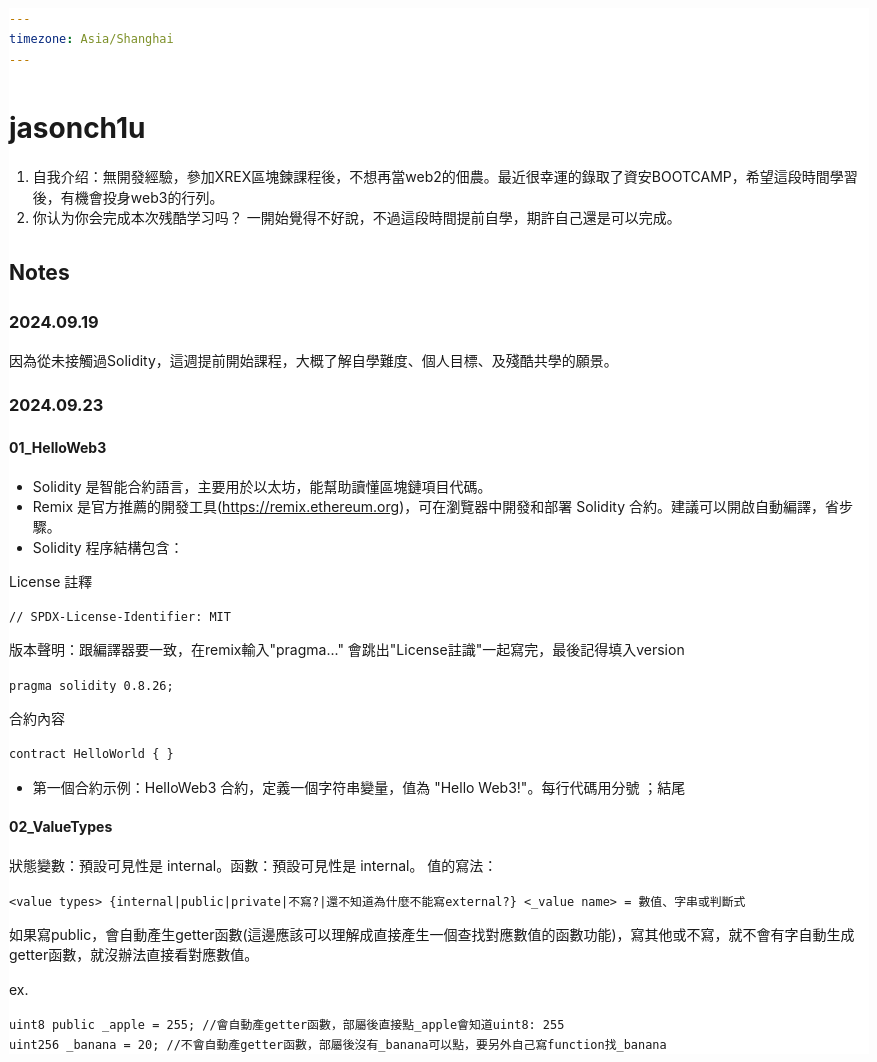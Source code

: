 ```yaml
---
timezone: Asia/Shanghai
---
```


# jasonch1u

1. 自我介绍：無開發經驗，參加XREX區塊鍊課程後，不想再當web2的佃農。最近很幸運的錄取了資安BOOTCAMP，希望這段時間學習後，有機會投身web3的行列。
2. 你认为你会完成本次残酷学习吗？ 一開始覺得不好說，不過這段時間提前自學，期許自己還是可以完成。

## Notes


### 2024.09.19
因為從未接觸過Solidity，這週提前開始課程，大概了解自學難度、個人目標、及殘酷共學的願景。

### 2024.09.23

#### 01_HelloWeb3

* Solidity 是智能合約語言，主要用於以太坊，能幫助讀懂區塊鏈項目代碼。
* Remix 是官方推薦的開發工具(https://remix.ethereum.org)，可在瀏覽器中開發和部署 Solidity 合約。建議可以開啟自動編譯，省步驟。
* Solidity 程序結構包含：

License 註釋
```solidity
// SPDX-License-Identifier: MIT
```
版本聲明：跟編譯器要一致，在remix輸入"pragma..." 會跳出"License註識"一起寫完，最後記得填入version
```solidity
pragma solidity 0.8.26;
```
合約內容
```solidity
contract HelloWorld { }
```
* 第一個合約示例：HelloWeb3 合約，定義一個字符串變量，值為 "Hello Web3!"。每行代碼用分號 ；結尾

#### 02_ValueTypes

狀態變數：預設可見性是 internal。函數：預設可見性是 internal。
值的寫法：
```solidity
<value types> {internal|public|private|不寫?|還不知道為什麼不能寫external?} <_value name> = 數值、字串或判斷式
```
如果寫public，會自動產生getter函數(這邊應該可以理解成直接產生一個查找對應數值的函數功能)，寫其他或不寫，就不會有字自動生成getter函數，就沒辦法直接看對應數值。

ex.
```solidity
uint8 public _apple = 255; //會自動產getter函數，部屬後直接點_apple會知道uint8: 255
uint256 _banana = 20; //不會自動產getter函數，部屬後沒有_banana可以點，要另外自己寫function找_banana
```

